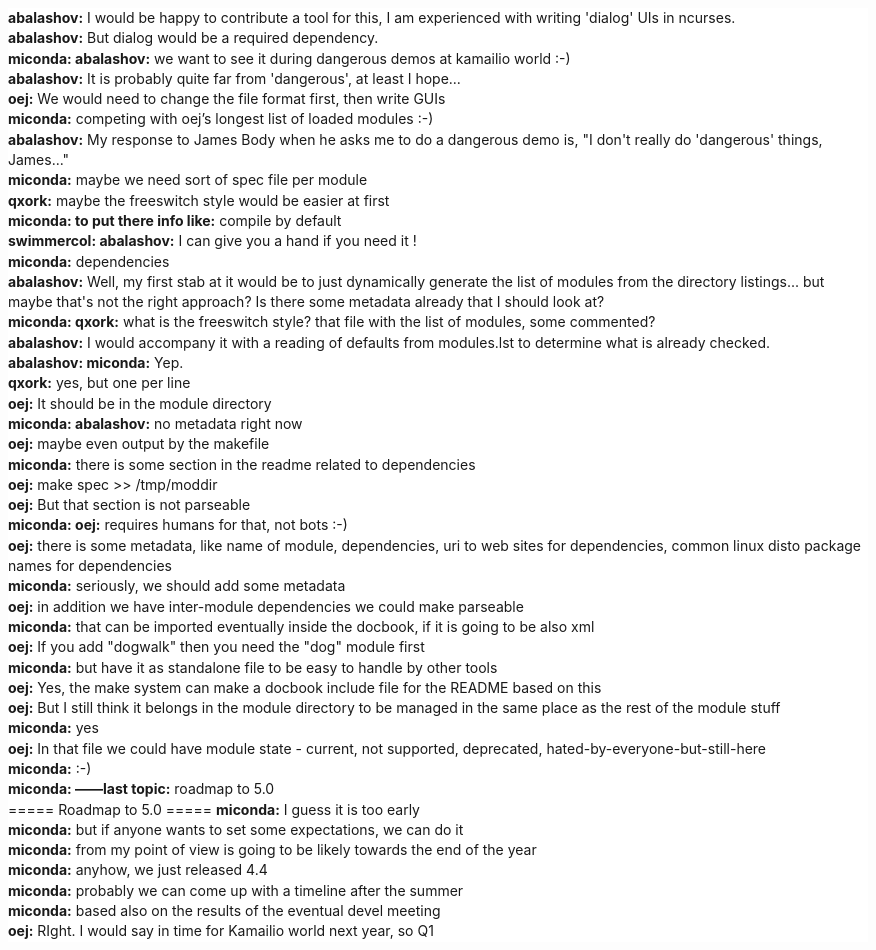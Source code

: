 **abalashov:** I would be happy to contribute a tool for this, I am
experienced with writing 'dialog' UIs in ncurses.  
**abalashov:** But dialog would be a required dependency.  
**miconda: abalashov:** we want to see it during dangerous demos at
kamailio world :-)  
**abalashov:** It is probably quite far from 'dangerous', at least I
hope...  
**oej:** We would need to change the file format first, then write
GUIs  
**miconda:** competing with oej’s longest list of loaded modules :-)  
**abalashov:** My response to James Body when he asks me to do a
dangerous demo is, "I don't really do 'dangerous' things, James..."  
**miconda:** maybe we need sort of spec file per module  
**qxork:** maybe the freeswitch style would be easier at first  
**miconda: to put there info like:** compile by default  
**swimmercol: abalashov:** I can give you a hand if you need it !  
**miconda:** dependencies  
**abalashov:** Well, my first stab at it would be to just dynamically
generate the list of modules from the directory listings... but maybe
that's not the right approach? Is there some metadata already that I
should look at?  
**miconda: qxork:** what is the freeswitch style? that file with the
list of modules, some commented?  
**abalashov:** I would accompany it with a reading of defaults from
modules.lst to determine what is already checked.  
**abalashov: miconda:** Yep.  
**qxork:** yes, but one per line  
**oej:** It should be in the module directory  
**miconda: abalashov:** no metadata right now  
**oej:** maybe even output by the makefile  
**miconda:** there is some section in the readme related to
dependencies  
**oej:** make spec \>\> /tmp/moddir  
**oej:** But that section is not parseable  
**miconda: oej:** requires humans for that, not bots :-)  
**oej:** there is some metadata, like name of module, dependencies, uri
to web sites for dependencies, common linux disto package names for
dependencies  
**miconda:** seriously, we should add some metadata  
**oej:** in addition we have inter-module dependencies we could make
parseable  
**miconda:** that can be imported eventually inside the docbook, if it
is going to be also xml  
**oej:** If you add "dogwalk" then you need the "dog" module first  
**miconda:** but have it as standalone file to be easy to handle by
other tools  
**oej:** Yes, the make system can make a docbook include file for the
README based on this  
**oej:** But I still think it belongs in the module directory to be
managed in the same place as the rest of the module stuff  
**miconda:** yes  
**oej:** In that file we could have module state - current, not
supported, deprecated, hated-by-everyone-but-still-here  
**miconda:** :-)  
**miconda: ——last topic:** roadmap to 5.0  
===== Roadmap to 5.0 ===== **miconda:** I guess it is too early  
**miconda:** but if anyone wants to set some expectations, we can do
it  
**miconda:** from my point of view is going to be likely towards the end
of the year  
**miconda:** anyhow, we just released 4.4  
**miconda:** probably we can come up with a timeline after the summer  
**miconda:** based also on the results of the eventual devel meeting  
**oej:** RIght. I would say in time for Kamailio world next year, so Q1